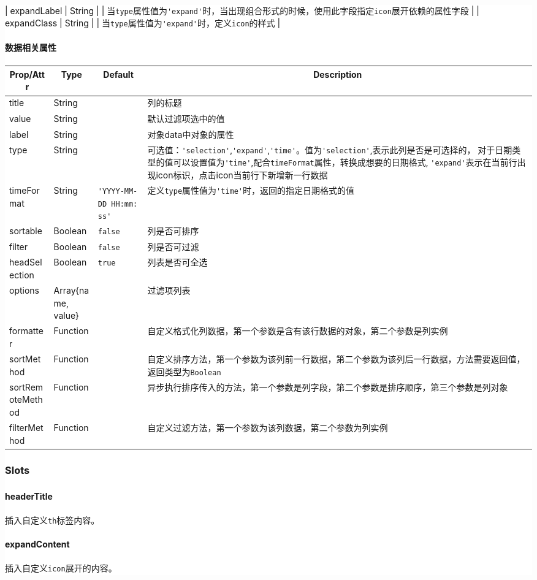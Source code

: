 | expandLabel | String |  | 当`type`属性值为`'expand'`时，当出现组合形式的时候，使用此字段指定`icon`展开依赖的属性字段 |
| expandClass | String |  | 当`type`属性值为`'expand'`时，定义`icon`的样式 |

#### 数据相关属性

| Prop/Attr | Type | Default | Description |
| --------- | ---- | ------- | ----------- |
| title | String |  | 列的标题 |
| value | String |  | 默认过滤项选中的值 |
| label | String |  | 对象data中对象的属性 |
| type | String |  | 可选值：`'selection'`,`'expand'`,`'time'`。值为`'selection'`,表示此列是否是可选择的， 对于日期类型的值可以设置值为`'time'`,配合`timeFormat`属性，转换成想要的日期格式, `'expand'`表示在当前行出现icon标识，点击icon当前行下新增新一行数据 |
| timeFormat | String | `'YYYY-MM-DD HH:mm:ss'` | 定义`type`属性值为`'time'`时，返回的指定日期格式的值 |
| sortable | Boolean | `false` | 列是否可排序 |
| filter | Boolean | `false` | 列是否可过滤 |
| headSelection | Boolean | `true` | 列表是否可全选 |
| options | Array\{name, value} |  | 过滤项列表 |
| formatter | Function |  | 自定义格式化列数据，第一个参数是含有该行数据的对象，第二个参数是列实例 |
| sortMethod | Function |  | 自定义排序方法，第一个参数为该列前一行数据，第二个参数为该列后一行数据，方法需要返回值，返回类型为`Boolean`|
| sortRemoteMethod | Function|  | 异步执行排序传入的方法，第一个参数是列字段，第二个参数是排序顺序，第三个参数是列对象 |
| filterMethod | Function |  | 自定义过滤方法，第一个参数为该列数据，第二个参数为列实例 |

### Slots

#### headerTitle

插入自定义`th`标签内容。

#### expandContent

插入自定义`icon`展开的内容。
